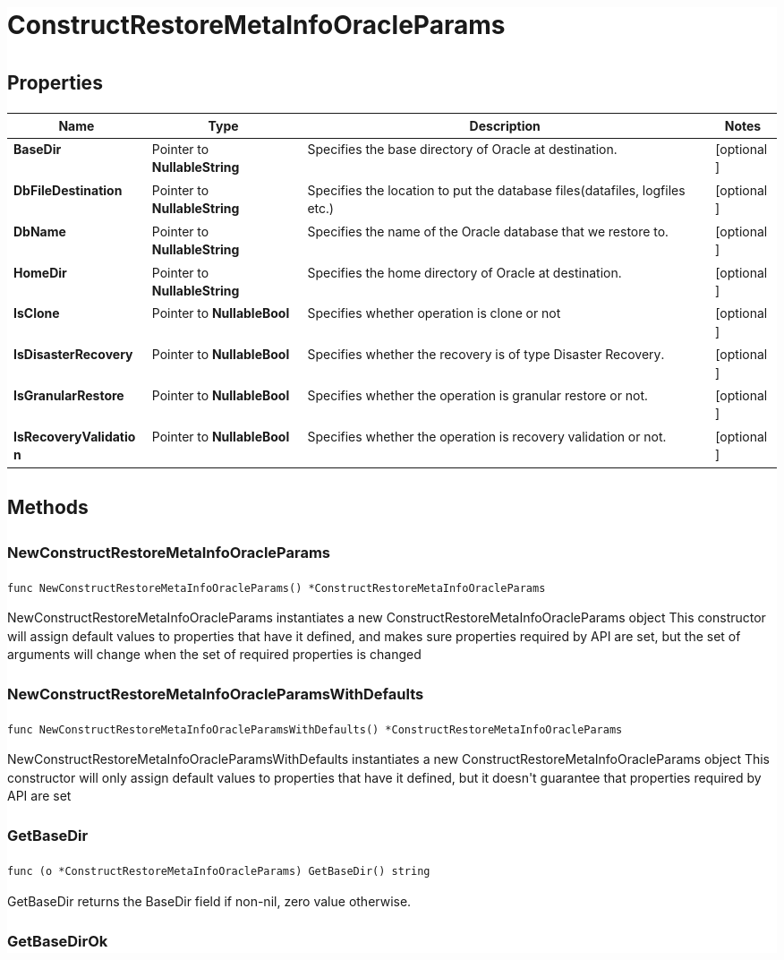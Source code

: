 # ConstructRestoreMetaInfoOracleParams

## Properties

Name | Type | Description | Notes
------------ | ------------- | ------------- | -------------
**BaseDir** | Pointer to **NullableString** | Specifies the base directory of Oracle at destination. | [optional] 
**DbFileDestination** | Pointer to **NullableString** | Specifies the location to put the database files(datafiles, logfiles etc.) | [optional] 
**DbName** | Pointer to **NullableString** | Specifies the name of the Oracle database that we restore to. | [optional] 
**HomeDir** | Pointer to **NullableString** | Specifies the home directory of Oracle at destination. | [optional] 
**IsClone** | Pointer to **NullableBool** | Specifies whether operation is clone or not | [optional] 
**IsDisasterRecovery** | Pointer to **NullableBool** | Specifies whether the recovery is of type Disaster Recovery. | [optional] 
**IsGranularRestore** | Pointer to **NullableBool** | Specifies whether the operation is granular restore or not. | [optional] 
**IsRecoveryValidation** | Pointer to **NullableBool** | Specifies whether the operation is recovery validation or not. | [optional] 

## Methods

### NewConstructRestoreMetaInfoOracleParams

`func NewConstructRestoreMetaInfoOracleParams() *ConstructRestoreMetaInfoOracleParams`

NewConstructRestoreMetaInfoOracleParams instantiates a new ConstructRestoreMetaInfoOracleParams object
This constructor will assign default values to properties that have it defined,
and makes sure properties required by API are set, but the set of arguments
will change when the set of required properties is changed

### NewConstructRestoreMetaInfoOracleParamsWithDefaults

`func NewConstructRestoreMetaInfoOracleParamsWithDefaults() *ConstructRestoreMetaInfoOracleParams`

NewConstructRestoreMetaInfoOracleParamsWithDefaults instantiates a new ConstructRestoreMetaInfoOracleParams object
This constructor will only assign default values to properties that have it defined,
but it doesn't guarantee that properties required by API are set

### GetBaseDir

`func (o *ConstructRestoreMetaInfoOracleParams) GetBaseDir() string`

GetBaseDir returns the BaseDir field if non-nil, zero value otherwise.

### GetBaseDirOk

